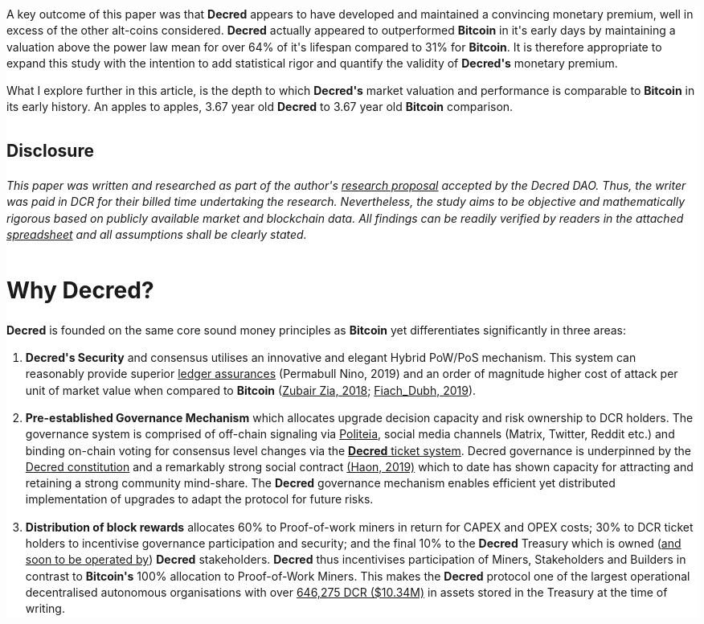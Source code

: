 A key outcome of this paper was that **Decred** appears to have developed and maintained a convincing monetary premium, well in excess of the other alt-coins considered. **Decred** actually appeared to outperformed **Bitcoin** in it's early days by maintaining a valuation above the power law mean for over 64% of it's lifespan compared to 31% for **Bitcoin**. It is therefore appropriate to expand this study with the intention to add statistical rigor and quantify the validity of **Decred's** monetary premium.

What I explore further in this article, is the depth to which **Decred's** market valuation and performance is comparable to **Bitcoin** in its early history. An apples to apples, 3.67 year old **Decred** to 3.67 year old **Bitcoin** comparison.

## Disclosure

*This paper was written and researched as part of the author's [research proposal](https://proposals.decred.org/proposals/78b50f218106f5de40f9bd7f604b048da168f2afbec32c8662722b70d62e4d36) accepted by the Decred DAO. Thus, the writer was paid in DCR for their billed time undertaking the research. Nevertheless, the study aims to be objective and mathematically rigorous based on publicly available market and blockchain data. All findings can be readily verified by readers in the attached [spreadsheet](https://github.com/checkmatey/checkonchain/tree/master/research_articles/dcr_following_footsteps) and all assumptions shall be clearly stated.*

# Why Decred?
**Decred** is founded on the same core sound money principles as **Bitcoin** yet differentiates significantly in three areas:

1. **Decred's Security** and consensus utilises an innovative and elegant Hybrid PoW/PoS mechanism. This system can reasonably provide superior [ledger assurances](https://medium.com/@permabullnino/introduction-to-crypto-accounting-an-analysis-of-decred-as-an-accounting-system-4d3e67fce28?source=search_post---------2) (Permabull Nino, 2019) and an order of magnitude higher cost of attack per unit of market value when compared to **Bitcoin** ([Zubair Zia, 2018](https://medium.com/decred/decreds-hybrid-protocol-a-superior-deterrent-to-majority-attacks-9421bf486292); [Fiach_Dubh, 2019](https://medium.com/coinmonks/comparing-double-spend-resistance-decred-vs-bitcoin-part-1-330c8081b2a9)).

2. **Pre-established Governance Mechanism** which allocates upgrade decision capacity and risk ownership to DCR holders. The governance system is comprised of off-chain signaling via [Politeia](https://proposals.decred.org), social media channels (Matrix, Twitter, Reddit etc.) and binding on-chain voting for consensus level changes via the [**Decred** ticket system](https://docs.decred.org/proof-of-stake/overview/). Decred governance is underpinned by the [Decred constitution](https://docs.decred.org/governance/decred-constitution/) and a remarkably strong social contract [(Haon, 2019)]((https://medium.com/@NoahPierau/unpacking-decreds-social-contract-69c413aa652)) which to date has shown capacity for attracting and retaining a strong community mind-share. The **Decred** governance mechanism enables efficient yet distributed implementation of upgrades to adapt the protocol for future risks.

3. **Distribution of block rewards** allocates 60% to Proof-of-work miners in return for CAPEX and OPEX costs; 30% to DCR ticket holders to incentivise governance participation and security; and the final 10% to the **Decred** Treasury which is owned ([and soon to be operated by](https://proposals.decred.org/proposals/c96290a2478d0a1916284438ea2c59a1215fe768a87648d04d45f6b7ecb82c3f)) **Decred** stakeholders. **Decred** thus incentivises participation of Miners, Stakeholders and Builders in contrast to **Bitcoin's** 100% allocation to Proof-of-Work Miners. This makes the **Decred** protocol one of the largest operational decentralised autonomous organisations with over [646,275 DCR ($10.34M)](https://explorer.dcrdata.org/address/Dcur2mcGjmENx4DhNqDctW5wJCVyT3Qeqkx?chart=balance&zoom=ijhhasg0-k1st3q80&bin=month&txntype=merged_debit) in assets stored in the Treasury at the time of writing.
